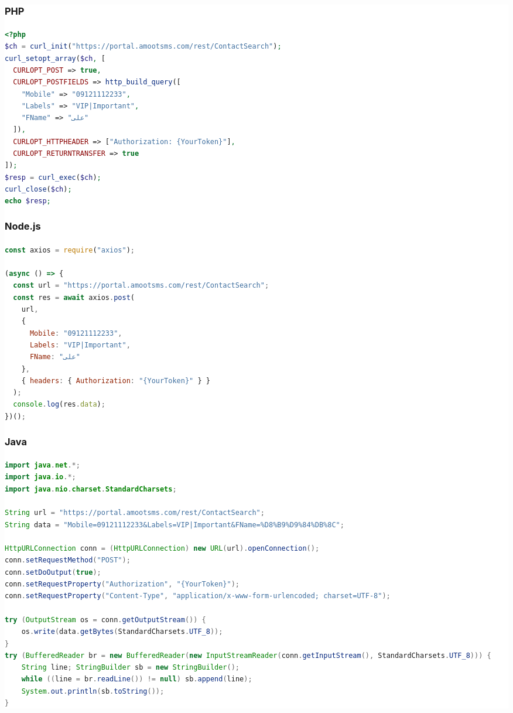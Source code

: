 ### PHP

```php
<?php
$ch = curl_init("https://portal.amootsms.com/rest/ContactSearch");
curl_setopt_array($ch, [
  CURLOPT_POST => true,
  CURLOPT_POSTFIELDS => http_build_query([
    "Mobile" => "09121112233",
    "Labels" => "VIP|Important",
    "FName" => "علی"
  ]),
  CURLOPT_HTTPHEADER => ["Authorization: {YourToken}"],
  CURLOPT_RETURNTRANSFER => true
]);
$resp = curl_exec($ch);
curl_close($ch);
echo $resp;
```

### Node.js

```js
const axios = require("axios");

(async () => {
  const url = "https://portal.amootsms.com/rest/ContactSearch";
  const res = await axios.post(
    url,
    {
      Mobile: "09121112233",
      Labels: "VIP|Important",
      FName: "علی"
    },
    { headers: { Authorization: "{YourToken}" } }
  );
  console.log(res.data);
})();
```

### Java

```java
import java.net.*;
import java.io.*;
import java.nio.charset.StandardCharsets;

String url = "https://portal.amootsms.com/rest/ContactSearch";
String data = "Mobile=09121112233&Labels=VIP|Important&FName=%D8%B9%D9%84%DB%8C";

HttpURLConnection conn = (HttpURLConnection) new URL(url).openConnection();
conn.setRequestMethod("POST");
conn.setDoOutput(true);
conn.setRequestProperty("Authorization", "{YourToken}");
conn.setRequestProperty("Content-Type", "application/x-www-form-urlencoded; charset=UTF-8");

try (OutputStream os = conn.getOutputStream()) {
    os.write(data.getBytes(StandardCharsets.UTF_8));
}
try (BufferedReader br = new BufferedReader(new InputStreamReader(conn.getInputStream(), StandardCharsets.UTF_8))) {
    String line; StringBuilder sb = new StringBuilder();
    while ((line = br.readLine()) != null) sb.append(line);
    System.out.println(sb.toString());
}
```